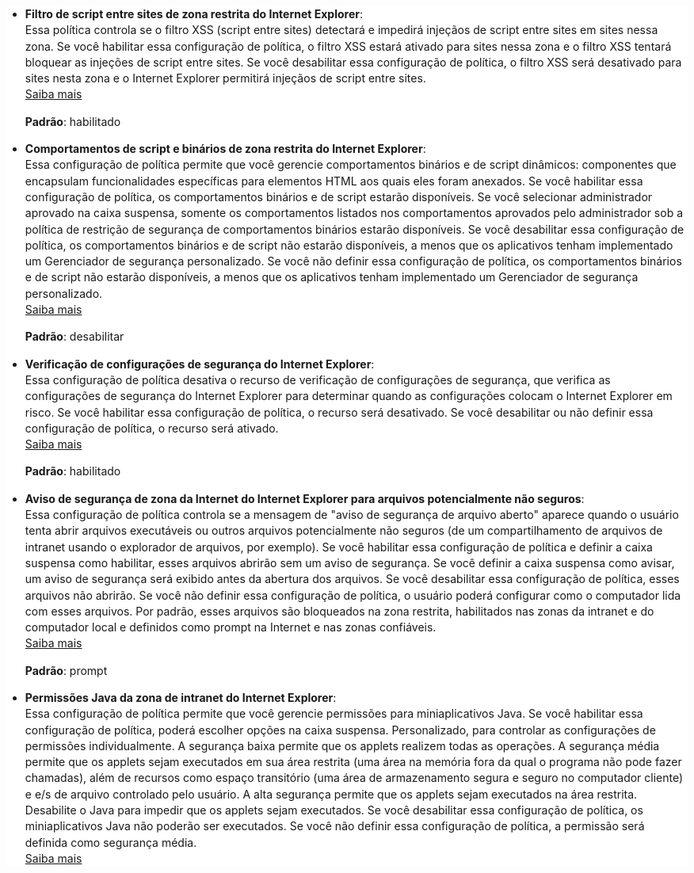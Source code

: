 - **Filtro de script entre sites de zona restrita do Internet Explorer**:  
  Essa política controla se o filtro XSS (script entre sites) detectará e impedirá injeçãos de script entre sites em sites nessa zona. Se você habilitar essa configuração de política, o filtro XSS estará ativado para sites nessa zona e o filtro XSS tentará bloquear as injeções de script entre sites. Se você desabilitar essa configuração de política, o filtro XSS será desativado para sites nesta zona e o Internet Explorer permitirá injeçãos de script entre sites.  
  [Saiba mais](https://go.microsoft.com/fwlink/?linkid=2067178)

  **Padrão**: habilitado

- **Comportamentos de script e binários de zona restrita do Internet Explorer**:  
  Essa configuração de política permite que você gerencie comportamentos binários e de script dinâmicos: componentes que encapsulam funcionalidades específicas para elementos HTML aos quais eles foram anexados. Se você habilitar essa configuração de política, os comportamentos binários e de script estarão disponíveis. Se você selecionar administrador aprovado na caixa suspensa, somente os comportamentos listados nos comportamentos aprovados pelo administrador sob a política de restrição de segurança de comportamentos binários estarão disponíveis. Se você desabilitar essa configuração de política, os comportamentos binários e de script não estarão disponíveis, a menos que os aplicativos tenham implementado um Gerenciador de segurança personalizado. Se você não definir essa configuração de política, os comportamentos binários e de script não estarão disponíveis, a menos que os aplicativos tenham implementado um Gerenciador de segurança personalizado.  
  [Saiba mais](https://go.microsoft.com/fwlink/?linkid=2067224)

  **Padrão**: desabilitar

- **Verificação de configurações de segurança do Internet Explorer**:  
  Essa configuração de política desativa o recurso de verificação de configurações de segurança, que verifica as configurações de segurança do Internet Explorer para determinar quando as configurações colocam o Internet Explorer em risco. Se você habilitar essa configuração de política, o recurso será desativado. Se você desabilitar ou não definir essa configuração de política, o recurso será ativado.  
  [Saiba mais](https://go.microsoft.com/fwlink/?linkid=2067182)

  **Padrão**: habilitado

- **Aviso de segurança de zona da Internet do Internet Explorer para arquivos potencialmente não seguros**:  
  Essa configuração de política controla se a mensagem de "aviso de segurança de arquivo aberto" aparece quando o usuário tenta abrir arquivos executáveis ou outros arquivos potencialmente não seguros (de um compartilhamento de arquivos de intranet usando o explorador de arquivos, por exemplo). Se você habilitar essa configuração de política e definir a caixa suspensa como habilitar, esses arquivos abrirão sem um aviso de segurança. Se você definir a caixa suspensa como avisar, um aviso de segurança será exibido antes da abertura dos arquivos. Se você desabilitar essa configuração de política, esses arquivos não abrirão. Se você não definir essa configuração de política, o usuário poderá configurar como o computador lida com esses arquivos. Por padrão, esses arquivos são bloqueados na zona restrita, habilitados nas zonas da intranet e do computador local e definidos como prompt na Internet e nas zonas confiáveis.  
  [Saiba mais](https://go.microsoft.com/fwlink/?linkid=2067204)

  **Padrão**: prompt

- **Permissões Java da zona de intranet do Internet Explorer**:  
  Essa configuração de política permite que você gerencie permissões para miniaplicativos Java. Se você habilitar essa configuração de política, poderá escolher opções na caixa suspensa. Personalizado, para controlar as configurações de permissões individualmente. A segurança baixa permite que os applets realizem todas as operações. A segurança média permite que os applets sejam executados em sua área restrita (uma área na memória fora da qual o programa não pode fazer chamadas), além de recursos como espaço transitório (uma área de armazenamento segura e seguro no computador cliente) e e/s de arquivo controlado pelo usuário. A alta segurança permite que os applets sejam executados na área restrita. Desabilite o Java para impedir que os applets sejam executados. Se você desabilitar essa configuração de política, os miniaplicativos Java não poderão ser executados. Se você não definir essa configuração de política, a permissão será definida como segurança média.  
  [Saiba mais](https://go.microsoft.com/fwlink/?linkid=2067206)
